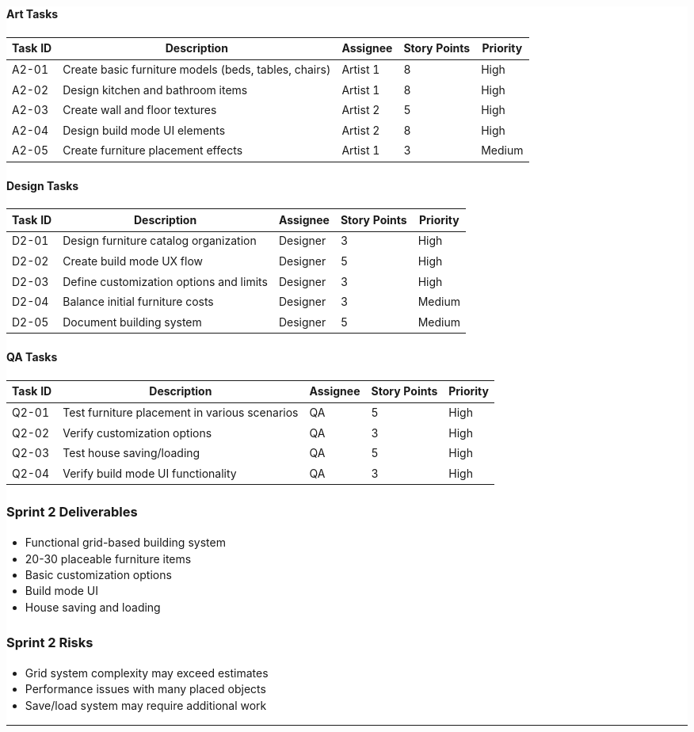#### Art Tasks

| Task ID | Description                                          | Assignee | Story Points | Priority |
| ------- | ---------------------------------------------------- | -------- | ------------ | -------- |
| A2-01   | Create basic furniture models (beds, tables, chairs) | Artist 1 | 8            | High     |
| A2-02   | Design kitchen and bathroom items                    | Artist 1 | 8            | High     |
| A2-03   | Create wall and floor textures                       | Artist 2 | 5            | High     |
| A2-04   | Design build mode UI elements                        | Artist 2 | 8            | High     |
| A2-05   | Create furniture placement effects                   | Artist 1 | 3            | Medium   |

#### Design Tasks

| Task ID | Description                             | Assignee | Story Points | Priority |
| ------- | --------------------------------------- | -------- | ------------ | -------- |
| D2-01   | Design furniture catalog organization   | Designer | 3            | High     |
| D2-02   | Create build mode UX flow               | Designer | 5            | High     |
| D2-03   | Define customization options and limits | Designer | 3            | High     |
| D2-04   | Balance initial furniture costs         | Designer | 3            | Medium   |
| D2-05   | Document building system                | Designer | 5            | Medium   |

#### QA Tasks

| Task ID | Description                                   | Assignee | Story Points | Priority |
| ------- | --------------------------------------------- | -------- | ------------ | -------- |
| Q2-01   | Test furniture placement in various scenarios | QA       | 5            | High     |
| Q2-02   | Verify customization options                  | QA       | 3            | High     |
| Q2-03   | Test house saving/loading                     | QA       | 5            | High     |
| Q2-04   | Verify build mode UI functionality            | QA       | 3            | High     |

### Sprint 2 Deliverables

- Functional grid-based building system
- 20-30 placeable furniture items
- Basic customization options
- Build mode UI
- House saving and loading

### Sprint 2 Risks

- Grid system complexity may exceed estimates
- Performance issues with many placed objects
- Save/load system may require additional work

---